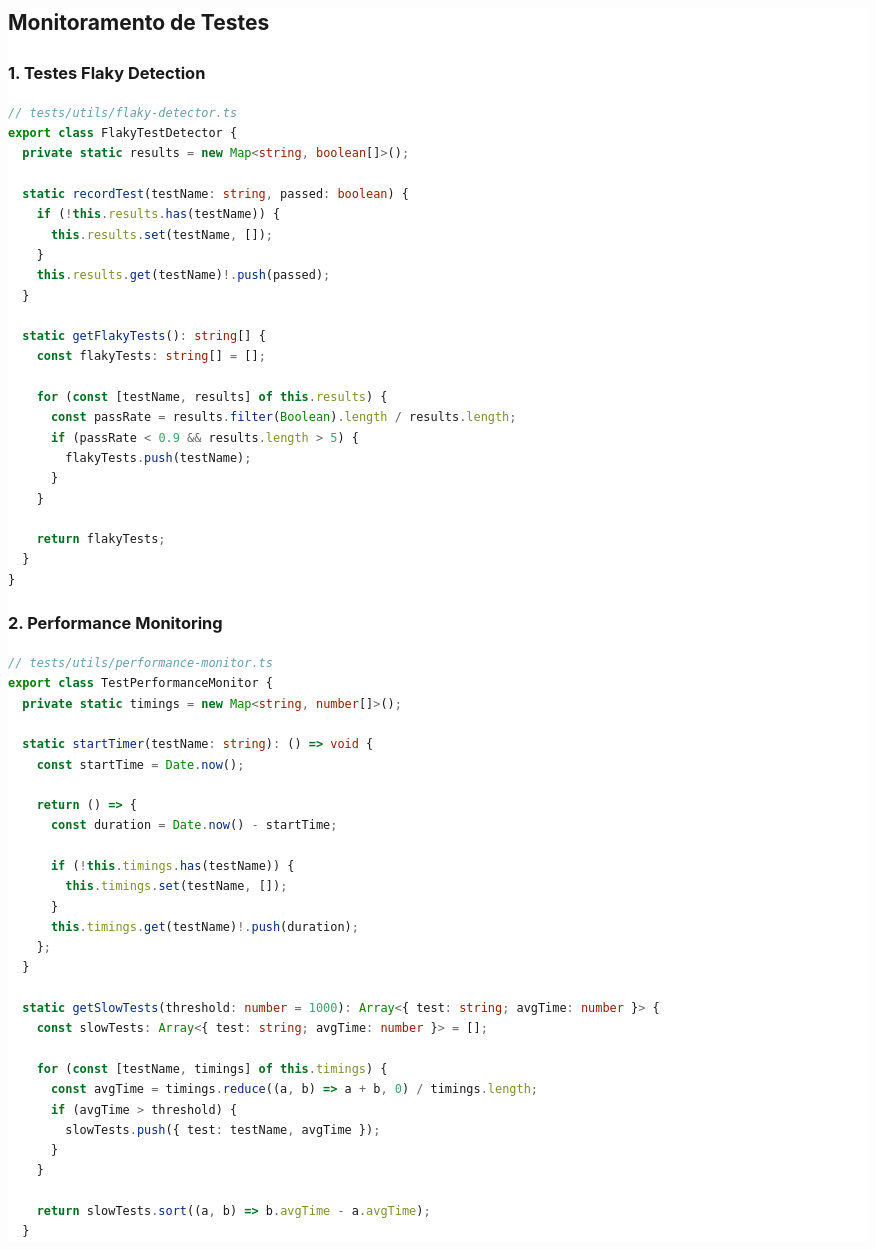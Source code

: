 ## Monitoramento de Testes

### 1. Testes Flaky Detection

```typescript
// tests/utils/flaky-detector.ts
export class FlakyTestDetector {
  private static results = new Map<string, boolean[]>();
  
  static recordTest(testName: string, passed: boolean) {
    if (!this.results.has(testName)) {
      this.results.set(testName, []);
    }
    this.results.get(testName)!.push(passed);
  }
  
  static getFlakyTests(): string[] {
    const flakyTests: string[] = [];
    
    for (const [testName, results] of this.results) {
      const passRate = results.filter(Boolean).length / results.length;
      if (passRate < 0.9 && results.length > 5) {
        flakyTests.push(testName);
      }
    }
    
    return flakyTests;
  }
}
```

### 2. Performance Monitoring

```typescript
// tests/utils/performance-monitor.ts
export class TestPerformanceMonitor {
  private static timings = new Map<string, number[]>();
  
  static startTimer(testName: string): () => void {
    const startTime = Date.now();
    
    return () => {
      const duration = Date.now() - startTime;
      
      if (!this.timings.has(testName)) {
        this.timings.set(testName, []);
      }
      this.timings.get(testName)!.push(duration);
    };
  }
  
  static getSlowTests(threshold: number = 1000): Array<{ test: string; avgTime: number }> {
    const slowTests: Array<{ test: string; avgTime: number }> = [];
    
    for (const [testName, timings] of this.timings) {
      const avgTime = timings.reduce((a, b) => a + b, 0) / timings.length;
      if (avgTime > threshold) {
        slowTests.push({ test: testName, avgTime });
      }
    }
    
    return slowTests.sort((a, b) => b.avgTime - a.avgTime);
  }
```